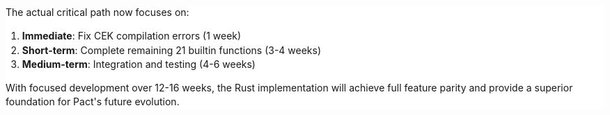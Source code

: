The actual critical path now focuses on:
1. **Immediate**: Fix CEK compilation errors (1 week)
2. **Short-term**: Complete remaining 21 builtin functions (3-4 weeks)
3. **Medium-term**: Integration and testing (4-6 weeks)

With focused development over 12-16 weeks, the Rust implementation will achieve full feature parity and provide a superior foundation for Pact's future evolution.